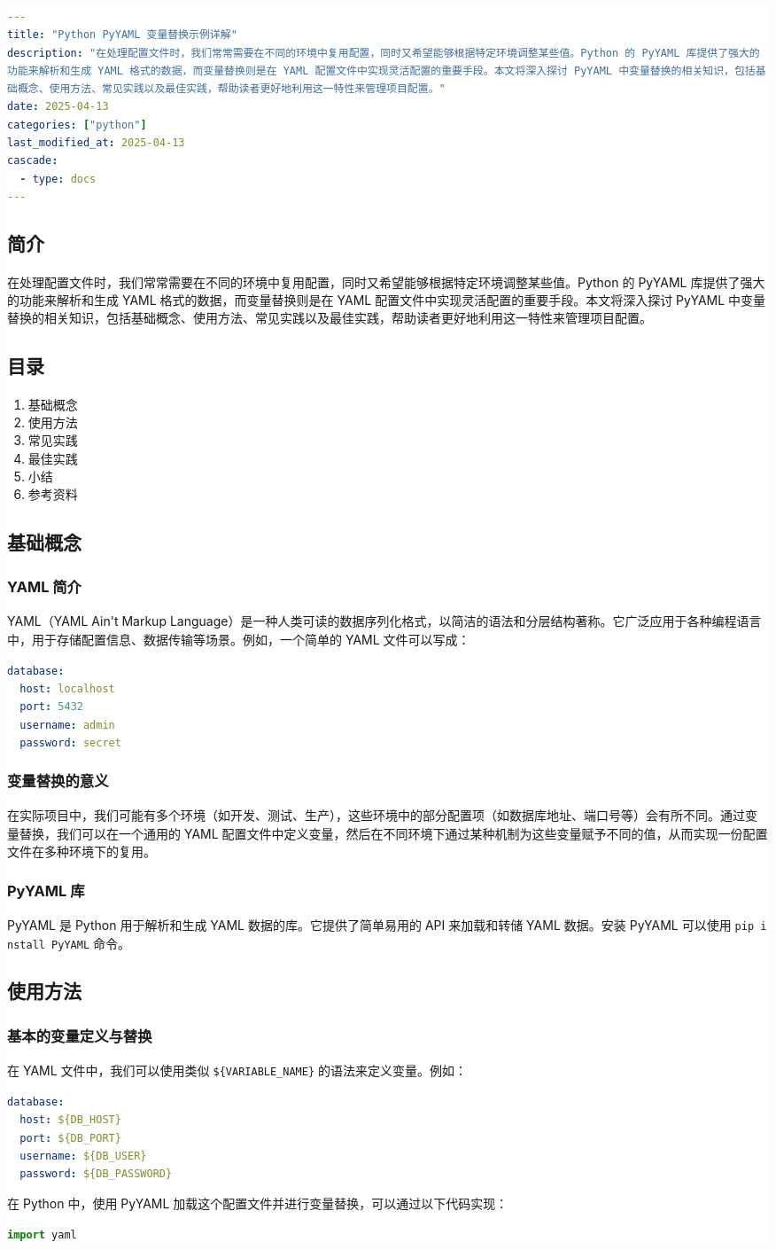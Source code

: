 ```yaml
---
title: "Python PyYAML 变量替换示例详解"
description: "在处理配置文件时，我们常常需要在不同的环境中复用配置，同时又希望能够根据特定环境调整某些值。Python 的 PyYAML 库提供了强大的功能来解析和生成 YAML 格式的数据，而变量替换则是在 YAML 配置文件中实现灵活配置的重要手段。本文将深入探讨 PyYAML 中变量替换的相关知识，包括基础概念、使用方法、常见实践以及最佳实践，帮助读者更好地利用这一特性来管理项目配置。"
date: 2025-04-13
categories: ["python"]
last_modified_at: 2025-04-13
cascade:
  - type: docs
---
```



## 简介
在处理配置文件时，我们常常需要在不同的环境中复用配置，同时又希望能够根据特定环境调整某些值。Python 的 PyYAML 库提供了强大的功能来解析和生成 YAML 格式的数据，而变量替换则是在 YAML 配置文件中实现灵活配置的重要手段。本文将深入探讨 PyYAML 中变量替换的相关知识，包括基础概念、使用方法、常见实践以及最佳实践，帮助读者更好地利用这一特性来管理项目配置。


## 目录
1. 基础概念
2. 使用方法
3. 常见实践
4. 最佳实践
5. 小结
6. 参考资料

## 基础概念
### YAML 简介
YAML（YAML Ain't Markup Language）是一种人类可读的数据序列化格式，以简洁的语法和分层结构著称。它广泛应用于各种编程语言中，用于存储配置信息、数据传输等场景。例如，一个简单的 YAML 文件可以写成：
```yaml
database:
  host: localhost
  port: 5432
  username: admin
  password: secret
```

### 变量替换的意义
在实际项目中，我们可能有多个环境（如开发、测试、生产），这些环境中的部分配置项（如数据库地址、端口号等）会有所不同。通过变量替换，我们可以在一个通用的 YAML 配置文件中定义变量，然后在不同环境下通过某种机制为这些变量赋予不同的值，从而实现一份配置文件在多种环境下的复用。

### PyYAML 库
PyYAML 是 Python 用于解析和生成 YAML 数据的库。它提供了简单易用的 API 来加载和转储 YAML 数据。安装 PyYAML 可以使用 `pip install PyYAML` 命令。

## 使用方法
### 基本的变量定义与替换
在 YAML 文件中，我们可以使用类似 `${VARIABLE_NAME}` 的语法来定义变量。例如：
```yaml
database:
  host: ${DB_HOST}
  port: ${DB_PORT}
  username: ${DB_USER}
  password: ${DB_PASSWORD}
```
在 Python 中，使用 PyYAML 加载这个配置文件并进行变量替换，可以通过以下代码实现：
```python
import yaml
```